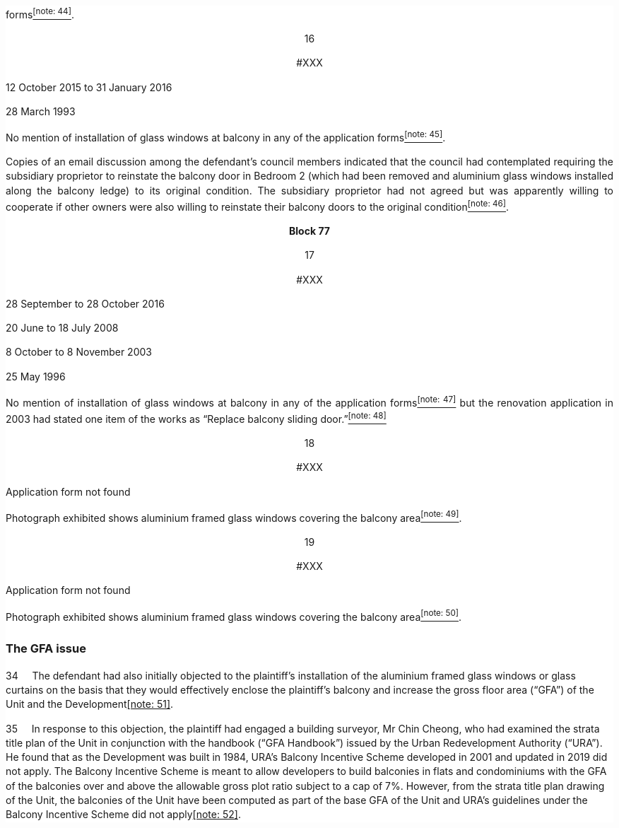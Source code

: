 forms<span class="FootnoteRef"><a href="#Ftn_44" id="Ftn_44_1"><sup>[note: 44]</sup></a></span>.</p></td></tr><tr><td align="left" class="br" rowspan="1" valign="top"><p align="center" class="Table-Para-1">16</p></td><td align="left" class="br" rowspan="1" valign="top"><p align="center" class="Table-Para-1">#XXX</p></td><td align="left" class="br" rowspan="1" valign="top"><p align="justify" class="Table-Para-1">12 October 2015 to 31 January 2016</p><p align="justify" class="Table-Para-1">28 March 1993</p></td><td align="left" class="b" rowspan="1" valign="top"><p align="justify" class="Table-Para-1">No mention of installation of glass windows at balcony in any of the application forms<span class="FootnoteRef"><a href="#Ftn_45" id="Ftn_45_1"><sup>[note: 45]</sup></a></span>.</p><p align="justify" class="Table-Para-1">Copies of an email discussion among the defendant’s council members indicated that the council had contemplated requiring the subsidiary proprietor to reinstate the balcony door in Bedroom 2 (which had been removed and aluminium glass windows installed along the balcony ledge) to its original condition. The subsidiary proprietor had not agreed but was apparently willing to cooperate if other owners were also willing to reinstate their balcony doors to the original condition<span class="FootnoteRef"><a href="#Ftn_46" id="Ftn_46_1"><sup>[note: 46]</sup></a></span>.</p></td></tr><tr><td align="left" class="b" colspan="4" rowspan="1" valign="top"><p align="center" class="Table-Para-1"><b>Block 77</b></p></td></tr><tr><td align="left" class="br" rowspan="1" valign="top"><p align="center" class="Table-Para-1">17</p></td><td align="left" class="br" rowspan="1" valign="top"><p align="center" class="Table-Para-1">#XXX</p></td><td align="left" class="br" rowspan="1" valign="top"><p align="justify" class="Table-Para-1">28 September to 28 October 2016</p><p align="justify" class="Table-Para-1">20 June to 18 July 2008</p><p align="justify" class="Table-Para-1">8 October to 8 November 2003</p><p align="justify" class="Table-Para-1">25 May 1996</p></td><td align="left" class="b" rowspan="1" valign="top"><p align="justify" class="Table-Para-1">No mention of installation of glass windows at balcony in any of the application forms<span class="FootnoteRef"><a href="#Ftn_47" id="Ftn_47_1"><sup>[note: 47]</sup></a></span> but the renovation application in 2003 had stated one item of the works as “Replace balcony sliding door.”<span class="FootnoteRef"><a href="#Ftn_48" id="Ftn_48_1"><sup>[note: 48]</sup></a></span></p></td></tr><tr><td align="left" class="br" rowspan="1" valign="top"><p align="center" class="Table-Para-1">18</p></td><td align="left" class="br" rowspan="1" valign="top"><p align="center" class="Table-Para-1">#XXX</p></td><td align="left" class="br" rowspan="1" valign="top"><p align="justify" class="Table-Para-1">Application form not found</p></td><td align="left" class="b" rowspan="1" valign="top"><p align="justify" class="Table-Para-1">Photograph exhibited shows aluminium framed glass windows covering the balcony area<span class="FootnoteRef"><a href="#Ftn_49" id="Ftn_49_1"><sup>[note: 49]</sup></a></span>.</p></td></tr><tr><td align="left" class="r" rowspan="1" valign="top"><p align="center" class="Table-Para-1">19</p></td><td align="left" class="r" rowspan="1" valign="top"><p align="center" class="Table-Para-1">#XXX</p></td><td align="left" class="r" rowspan="1" valign="top"><p align="justify" class="Table-Para-1">Application form not found</p></td><td align="left" class="" rowspan="1" valign="top"><p align="justify" class="Table-Para-1">Photograph exhibited shows aluminium framed glass windows covering the balcony area<span class="FootnoteRef"><a href="#Ftn_50" id="Ftn_50_1"><sup>[note: 50]</sup></a></span>.</p></td></tr></tbody></table>

  
  

### The GFA issue

34     The defendant had also initially objected to the plaintiff’s installation of the aluminium framed glass windows or glass curtains on the basis that they would effectively enclose the plaintiff’s balcony and increase the gross floor area (“GFA”) of the Unit and the Development[\[note: 51\]](#Ftn_51).

35     In response to this objection, the plaintiff had engaged a building surveyor, Mr Chin Cheong, who had examined the strata title plan of the Unit in conjunction with the handbook (“GFA Handbook”) issued by the Urban Redevelopment Authority (“URA”). He found that as the Development was built in 1984, URA’s Balcony Incentive Scheme developed in 2001 and updated in 2019 did not apply. The Balcony Incentive Scheme is meant to allow developers to build balconies in flats and condominiums with the GFA of the balconies over and above the allowable gross plot ratio subject to a cap of 7%. However, from the strata title plan drawing of the Unit, the balconies of the Unit have been computed as part of the base GFA of the Unit and URA’s guidelines under the Balcony Incentive Scheme did not apply[\[note: 52\]](#Ftn_52).


[^2]: Affidavit of Chin Cheong filed on 3 November 2021 at page 25
[^3]: An amendment was sought to amend prayer 1 of the OS and allowed by consent on 7 April 2022 as the plaintiff had completed all the works in the Unit by November 2021.
[^4]: P-1 \[5\] and \[63\]
[^5]: P-1 at pages 25 to 33
[^6]: First Affidavit of Tan Jia Wu filed on behalf of the defendant on 21 October 2021 (“D-1”) at paragraphs 5 and 8 (“D-1 \[5\] and \[8\]”)
[^7]: P-1 \[8\]
[^8]: P-1 at page 26
[^9]: P-1 \[10\]
[^10]: P-1 \[10\]; Plaintiff’s 2nd Affidavit filed on 3 November 2021 (“P-2”) at pages 13 to 14; D-1 \[9\]; DS \[10\]
[^11]: D-1 \[9\]
[^12]: P-1 \[10\]
[^13]: P-1 \[11\]
[^14]: P-1 \[5\]
[^15]: P-1 \[12\] and pages 40 and 41
[^16]: P-1 \[13\]
[^17]: P-1 at page 41
[^18]: P-1 \[18\]
[^19]: Mr Loh’s email dated 18 March 2021 to the plaintiff at P-1 page 35
[^20]: P-1 pages 88 to 91
[^21]: P-1 at page 39
[^22]: Plaintiff’s second affidavit filed on 3 November 2021 (“P-2”) at \[10\] – \[13\]
[^23]: P-2 at \[10(b)\] referring to P-1 at page 33
[^24]: Photographs exhibited in P-2 at pages 13 and 14
[^25]: See P-2 at pages 17 to 19
[^26]: P-2 at pages 21 to 32; D-1 at pages 170 to 180
[^27]: P-1 \[51\] to \[53\] and photographs at pages 249 and 250
[^28]: P-1 pages 46 and 90
[^29]: Exhibited in P-1 at “PNS-16”
[^30]: Exhibited in P-1 at “PNS-17”
[^31]: Exhibited in P-1 at “PNS-19”
[^32]: Exhibited in P-1 at “PNS-20”
[^33]: Exhibited in P-1 at “PNS-18”
[^34]: Exhibited in P-1 at “PNS-9”
[^35]: Exhibited in P-1 at “PNS-15”
[^36]: Exhibited in P-1 at “PNS-5”
[^37]: Exhibited in P-1 at “PNS-11”
[^38]: P-1 at page 147
[^39]: Exhibited in P-1 at “PNS-6”
[^40]: Exhibited in P-1 at “PNS-7”
[^41]: Exhibited in P-1 at “PNS-12”
[^42]: Exhibited in P-1 at “PNS-13”
[^43]: Exhibited in P-1 at at “PNS-8”
[^44]: Exhibited in P-1 at “PNS-14”
[^45]: Exhibited in P-1 at “PNS-10”
[^46]: P-1 at pages 127 to 131
[^47]: Exhibited in P-1 at “PNS-23”
[^48]: P-1 at page 240
[^49]: Exhibited in P-1 at “PNS-21”
[^50]: Exhibited in P-1 at “PNS-22”
[^51]: As stated in the letter dated 21 May 2021 from Infinitus Law Corporation at P-1 pages 89 to 90
[^52]: Affidavit of Chin Cheong filed on 3 November 2021 at \[13\] to \[15\] and paragraphs 5.2 and 5.3 of his Surveyor’s Report at page 29 of the affidavit
[^53]: Defendant’s second affidavit filed on 4 January 2022 (“D-2”) at \[4\] to \[5\] and pages 5 to 6
[^54]: P-1 at pages 25 to 32, and specifically at page 29
[^55]: Plaintiff’s Skeletal Submissions dated 11 November 2021 (“PS”) at \[69\] to \[84\]
[^56]: PS \[44\] to \[50\]
[^57]: PS \[51\] to \[53\]
[^58]: PS \[85\] to \[89\]
[^59]: PS \[90\] to \[92\]
[^60]: Defendant’s Written Submissions dated 15 November 2021 (“DS”) at \[44\] to \[46\]
[^61]: DS \[50\]
[^62]: DS \[55\] and \[56\]
[^63]: DS \[58\]
[^64]: DS \[57\]
[^65]: PS \[55\] to \[56\]
[^66]: PS \[57\]
[^67]: PS \[58\] to \[60\]
[^68]: DS \[68\]
[^69]: DS \[70\]
[^70]: D-1 \[5\]
[^71]: Defendant’s Further Written Submissions dated 11 February 2022 (“DFS”) at \[15\]
[^72]: P-1 at page 35
[^73]: Plaintiff’s 2nd Affidavit filed on 3 November 2021 (“P-2”) at \[36\]
[^74]: P-3 \[29\] and \[30\]
[^75]: P-2 at pages 38 and 39